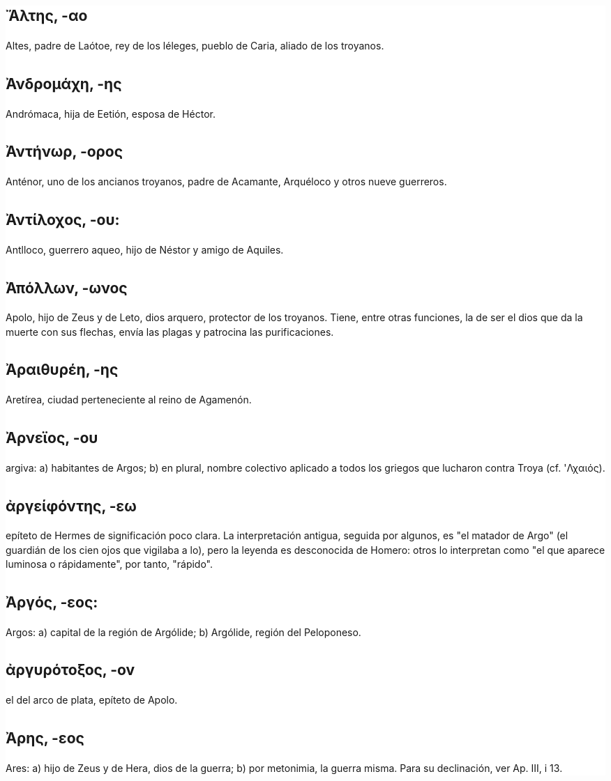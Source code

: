 ## Ἄλτης, -αο

Altes, padre de Laótoe, rey de los léleges, pueblo de Caria, aliado de los troyanos. 

## Ἀνδρομάχη, -ης

Andrómaca, hija de Eetión, esposa de Héctor. 

## Ἀντήνωρ, -ορος

Anténor, uno de los ancianos troyanos, padre de Acamante, Arquéloco y otros nueve guerreros. 

## Ἀντίλοχος, -ου:

Antlloco, guerrero aqueo, hijo de Néstor y amigo de Aquiles. 

## Ἀπόλλων, -ωνος

Apolo, hijo de Zeus y de Leto, dios arquero, protector de los troyanos. Tiene, entre otras funciones, la de ser el dios que da la muerte con sus flechas, envía las plagas y patrocina las purificaciones. 

## Ἀραιθυρέη, -ης

Aretírea, ciudad perteneciente al reino de Agamenón. 

## Ἀρνεϊος, -ου

argiva: a) habitantes de Argos; b) en plural, nombre colectivo aplicado a todos los griegos que lucharon contra Troya (cf. 'Λχαιός). 

## ἀργείφόντης, -εω

epíteto de Hermes de significación poco clara. La interpretación antigua, seguida por algunos, es "el matador de Argo" (el guardián de los cien ojos que vigilaba a lo), pero la leyenda es desconocida de Homero: otros lo interpretan como "el que aparece luminosa o rápidamente", por tanto, "rápido". 

## Ἀργός, -εος:

Argos: a) capital de la región de Argólide; b) Argólide, región del Peloponeso. 

## ἀργυρότοξος, -ov

el del arco de plata, epíteto de Apolo. 

## Ἀρης, -εος

Ares: a) hijo de Zeus y de Hera, dios de la guerra; b) por metonimia, la guerra misma. Para su declinación, ver Ap. III, i 13. 
